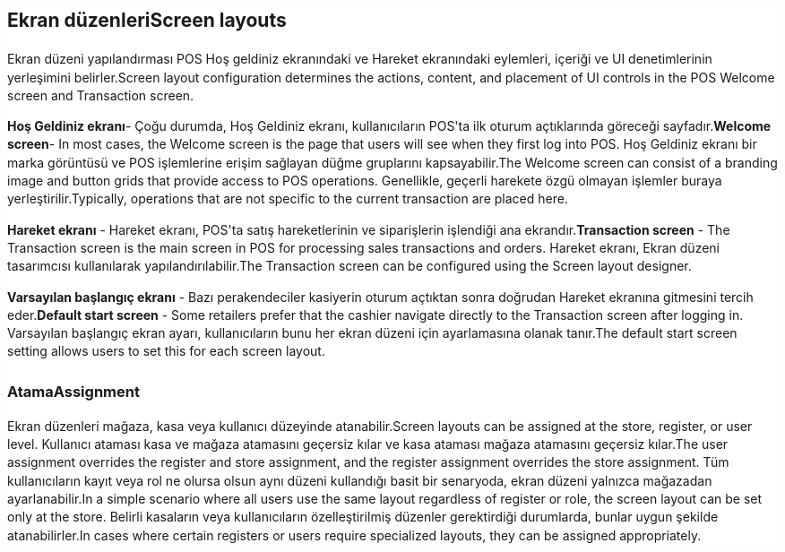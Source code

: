 ## <a name="screen-layouts"></a><span data-ttu-id="feff0-121">Ekran düzenleri</span><span class="sxs-lookup"><span data-stu-id="feff0-121">Screen layouts</span></span>
<span data-ttu-id="feff0-122">Ekran düzeni yapılandırması POS Hoş geldiniz ekranındaki ve Hareket ekranındaki eylemleri, içeriği ve UI denetimlerinin yerleşimini belirler.</span><span class="sxs-lookup"><span data-stu-id="feff0-122">Screen layout configuration determines the actions, content, and placement of UI controls in the POS Welcome screen and Transaction screen.</span></span> 

<span data-ttu-id="feff0-123">**Hoş Geldiniz ekranı**- Çoğu durumda, Hoş Geldiniz ekranı, kullanıcıların POS'ta ilk oturum açtıklarında göreceği sayfadır.</span><span class="sxs-lookup"><span data-stu-id="feff0-123">**Welcome screen**- In most cases, the Welcome screen is the page that users will see when they first log into POS.</span></span> <span data-ttu-id="feff0-124">Hoş Geldiniz ekranı bir marka görüntüsü ve POS işlemlerine erişim sağlayan düğme gruplarını kapsayabilir.</span><span class="sxs-lookup"><span data-stu-id="feff0-124">The Welcome screen can consist of a branding image and button grids that provide access to POS operations.</span></span> <span data-ttu-id="feff0-125">Genellikle, geçerli harekete özgü olmayan işlemler buraya yerleştirilir.</span><span class="sxs-lookup"><span data-stu-id="feff0-125">Typically, operations that are not specific to the current transaction are placed here.</span></span> 

<span data-ttu-id="feff0-126">**Hareket ekranı** - Hareket ekranı, POS'ta satış hareketlerinin ve siparişlerin işlendiği ana ekrandır.</span><span class="sxs-lookup"><span data-stu-id="feff0-126">**Transaction screen** - The Transaction screen is the main screen in POS for processing sales transactions and orders.</span></span> <span data-ttu-id="feff0-127">Hareket ekranı, Ekran düzeni tasarımcısı kullanılarak yapılandırılabilir.</span><span class="sxs-lookup"><span data-stu-id="feff0-127">The Transaction screen can be configured using the Screen layout designer.</span></span> 

<span data-ttu-id="feff0-128">**Varsayılan başlangıç ekranı** - Bazı perakendeciler kasiyerin oturum açtıktan sonra doğrudan Hareket ekranına gitmesini tercih eder.</span><span class="sxs-lookup"><span data-stu-id="feff0-128">**Default start screen** - Some retailers prefer that the cashier navigate directly to the Transaction screen after logging in.</span></span> <span data-ttu-id="feff0-129">Varsayılan başlangıç ekran ayarı, kullanıcıların bunu her ekran düzeni için ayarlamasına olanak tanır.</span><span class="sxs-lookup"><span data-stu-id="feff0-129">The default start screen setting allows users to set this for each screen layout.</span></span>

### <a name="assignment"></a><span data-ttu-id="feff0-130">Atama</span><span class="sxs-lookup"><span data-stu-id="feff0-130">Assignment</span></span>

<span data-ttu-id="feff0-131">Ekran düzenleri mağaza, kasa veya kullanıcı düzeyinde atanabilir.</span><span class="sxs-lookup"><span data-stu-id="feff0-131">Screen layouts can be assigned at the store, register, or user level.</span></span> <span data-ttu-id="feff0-132">Kullanıcı ataması kasa ve mağaza atamasını geçersiz kılar ve kasa ataması mağaza atamasını geçersiz kılar.</span><span class="sxs-lookup"><span data-stu-id="feff0-132">The user assignment overrides the register and store assignment, and the register assignment overrides the store assignment.</span></span> <span data-ttu-id="feff0-133">Tüm kullanıcıların kayıt veya rol ne olursa olsun aynı düzeni kullandığı basit bir senaryoda, ekran düzeni yalnızca mağazadan ayarlanabilir.</span><span class="sxs-lookup"><span data-stu-id="feff0-133">In a simple scenario where all users use the same layout regardless of register or role, the screen layout can be set only at the store.</span></span> <span data-ttu-id="feff0-134">Belirli kasaların veya kullanıcıların özelleştirilmiş düzenler gerektirdiği durumlarda, bunlar uygun şekilde atanabilirler.</span><span class="sxs-lookup"><span data-stu-id="feff0-134">In cases where certain registers or users require specialized layouts, they can be assigned appropriately.</span></span>
